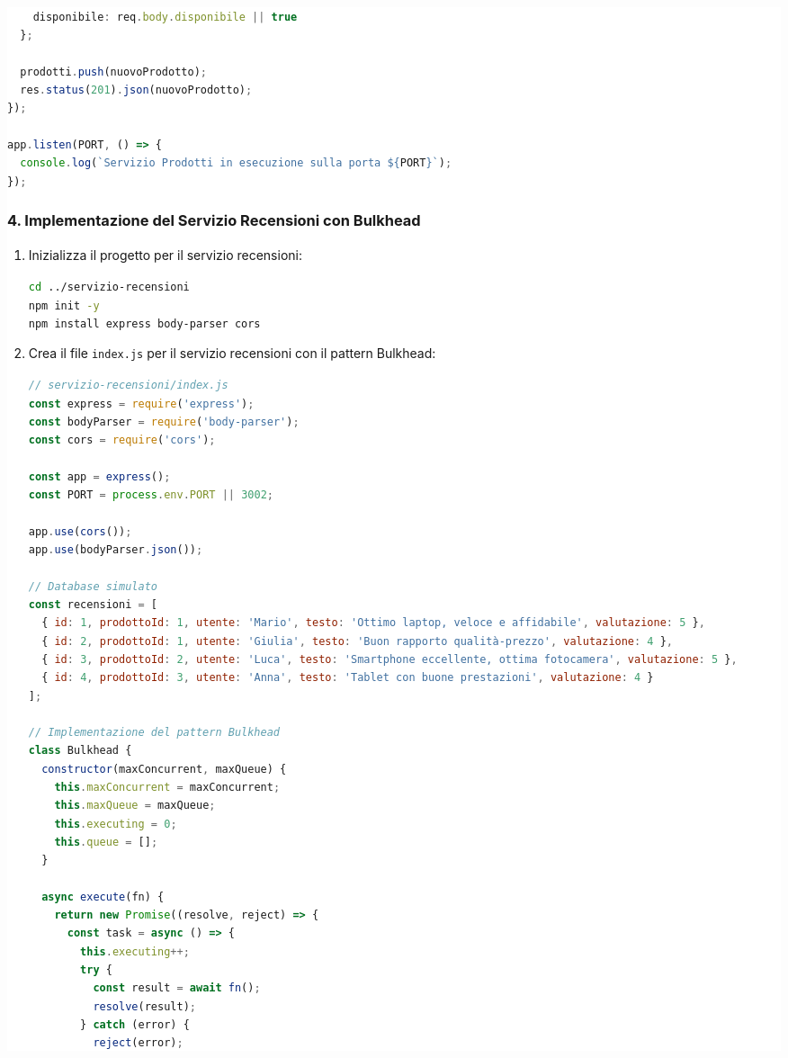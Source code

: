    ```javascript
       disponibile: req.body.disponibile || true
     };
     
     prodotti.push(nuovoProdotto);
     res.status(201).json(nuovoProdotto);
   });

   app.listen(PORT, () => {
     console.log(`Servizio Prodotti in esecuzione sulla porta ${PORT}`);
   });
   ```

### 4. Implementazione del Servizio Recensioni con Bulkhead

1. Inizializza il progetto per il servizio recensioni:
   ```bash
   cd ../servizio-recensioni
   npm init -y
   npm install express body-parser cors
   ```

2. Crea il file `index.js` per il servizio recensioni con il pattern Bulkhead:
   ```javascript
   // servizio-recensioni/index.js
   const express = require('express');
   const bodyParser = require('body-parser');
   const cors = require('cors');

   const app = express();
   const PORT = process.env.PORT || 3002;

   app.use(cors());
   app.use(bodyParser.json());

   // Database simulato
   const recensioni = [
     { id: 1, prodottoId: 1, utente: 'Mario', testo: 'Ottimo laptop, veloce e affidabile', valutazione: 5 },
     { id: 2, prodottoId: 1, utente: 'Giulia', testo: 'Buon rapporto qualità-prezzo', valutazione: 4 },
     { id: 3, prodottoId: 2, utente: 'Luca', testo: 'Smartphone eccellente, ottima fotocamera', valutazione: 5 },
     { id: 4, prodottoId: 3, utente: 'Anna', testo: 'Tablet con buone prestazioni', valutazione: 4 }
   ];

   // Implementazione del pattern Bulkhead
   class Bulkhead {
     constructor(maxConcurrent, maxQueue) {
       this.maxConcurrent = maxConcurrent;
       this.maxQueue = maxQueue;
       this.executing = 0;
       this.queue = [];
     }

     async execute(fn) {
       return new Promise((resolve, reject) => {
         const task = async () => {
           this.executing++;
           try {
             const result = await fn();
             resolve(result);
           } catch (error) {
             reject(error);
   ```